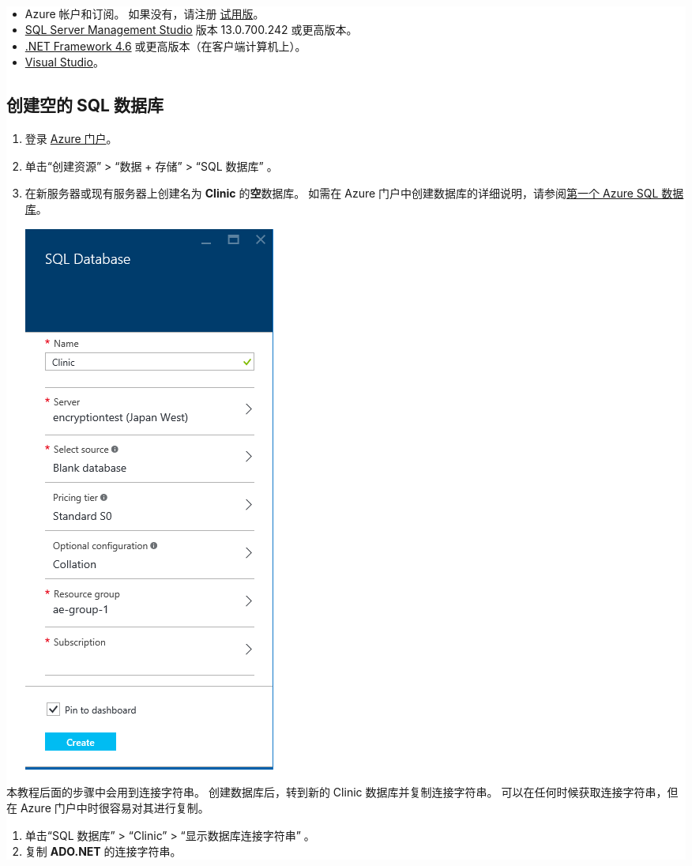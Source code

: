 * Azure 帐户和订阅。 如果没有，请注册 [试用版](https://www.azure.cn/pricing/1rmb-trial/)。
* [SQL Server Management Studio](https://msdn.microsoft.com/library/mt238290.aspx) 版本 13.0.700.242 或更高版本。
* [.NET Framework 4.6](https://msdn.microsoft.com/library/w0x726c2.aspx) 或更高版本（在客户端计算机上）。
* [Visual Studio](https://www.visualstudio.com/downloads/download-visual-studio-vs.aspx)。

## <a name="create-a-blank-sql-database"></a>创建空的 SQL 数据库

1. 登录 [Azure 门户](https://portal.azure.cn/)。
2. 单击“创建资源”   > “数据 + 存储”   > “SQL 数据库”  。
3. 在新服务器或现有服务器上创建名为 **Clinic** 的**空**数据库。 如需在 Azure 门户中创建数据库的详细说明，请参阅[第一个 Azure SQL 数据库](sql-database-single-database-get-started.md)。

    ![创建空数据库](./media/sql-database-always-encrypted/create-database.png)

本教程后面的步骤中会用到连接字符串。 创建数据库后，转到新的 Clinic 数据库并复制连接字符串。 可以在任何时候获取连接字符串，但在 Azure 门户中时很容易对其进行复制。

1. 单击“SQL 数据库”   > “Clinic”   > “显示数据库连接字符串”  。
2. 复制 **ADO.NET** 的连接字符串。
